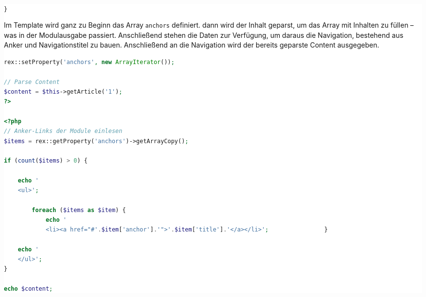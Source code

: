 ```php
}

```

Im Template wird ganz zu Beginn das Array `anchors` definiert. dann wird der Inhalt geparst, um das Array mit Inhalten zu füllen – was in der Modulausgabe passiert.
Anschließend stehen die Daten zur Verfügung, um daraus die Navigation, bestehend aus Anker und Navigationstitel zu bauen. Anschließend an die Navigation wird der bereits geparste Content ausgegeben.

```php
rex::setProperty('anchors', new ArrayIterator());

// Parse Content
$content = $this->getArticle('1');
?>

<?php
// Anker-Links der Module einlesen
$items = rex::getProperty('anchors')->getArrayCopy();
				
if (count($items) > 0) {
					
    echo '
    <ul>';
						
        foreach ($items as $item) {
            echo '
            <li><a href="#'.$item['anchor'].'">'.$item['title'].'</a></li>';				}

    echo '
    </ul>';
}

echo $content;
```


